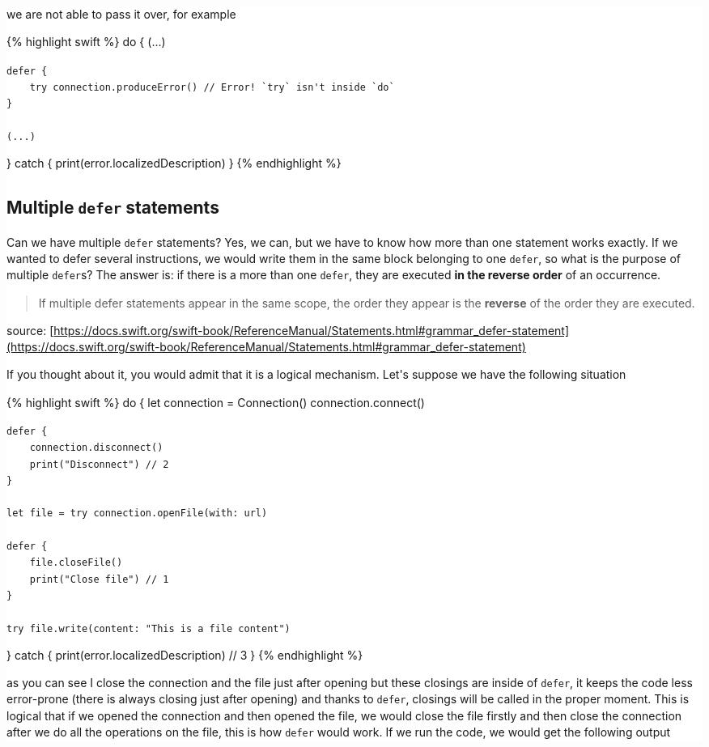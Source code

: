 we are not able to pass it over, for example

{% highlight swift %}
do {
    (...)

    defer {
        try connection.produceError() // Error! `try` isn't inside `do`
    }

    (...)
} catch {
    print(error.localizedDescription)
}
{% endhighlight %}


## Multiple `defer` statements

Can we have multiple `defer` statements? Yes, we can, but we have to know how more than one statement works exactly. If we wanted to defer several instructions, we would write them in the same block belonging to one `defer`, so what is the purpose of multiple `defer`s? The answer is: if there is a more than one `defer`, they are executed **in the reverse order** of an occurrence.

> If multiple defer statements appear in the same scope, the order they appear is the **reverse** of the order they are executed.

source: [https://docs.swift.org/swift-book/ReferenceManual/Statements.html#grammar_defer-statement](https://docs.swift.org/swift-book/ReferenceManual/Statements.html#grammar_defer-statement)

If you thought about it, you would admit that it is a logical mechanism. Let's suppose we have the following situation

{% highlight swift %}
do {
    let connection = Connection()
    connection.connect()
    
    defer {
        connection.disconnect()
        print("Disconnect") // 2
    }
    
    let file = try connection.openFile(with: url)
    
    defer {
        file.closeFile()
        print("Close file") // 1
    }
    
    try file.write(content: "This is a file content")
} catch {
    print(error.localizedDescription) // 3
}
{% endhighlight %}

as you can see I close the connection and the file just after opening but these closings are inside of `defer`, it keeps the code less error-prone (there is always closing just after opening) and thanks to `defer`, closings will be called in the proper moment. This is logical that if we opened the connection and then opened the file, we would close the file firstly and then close the connection after we do all the operations on the file, this is how `defer` would work. If we run the code, we would get the following output
